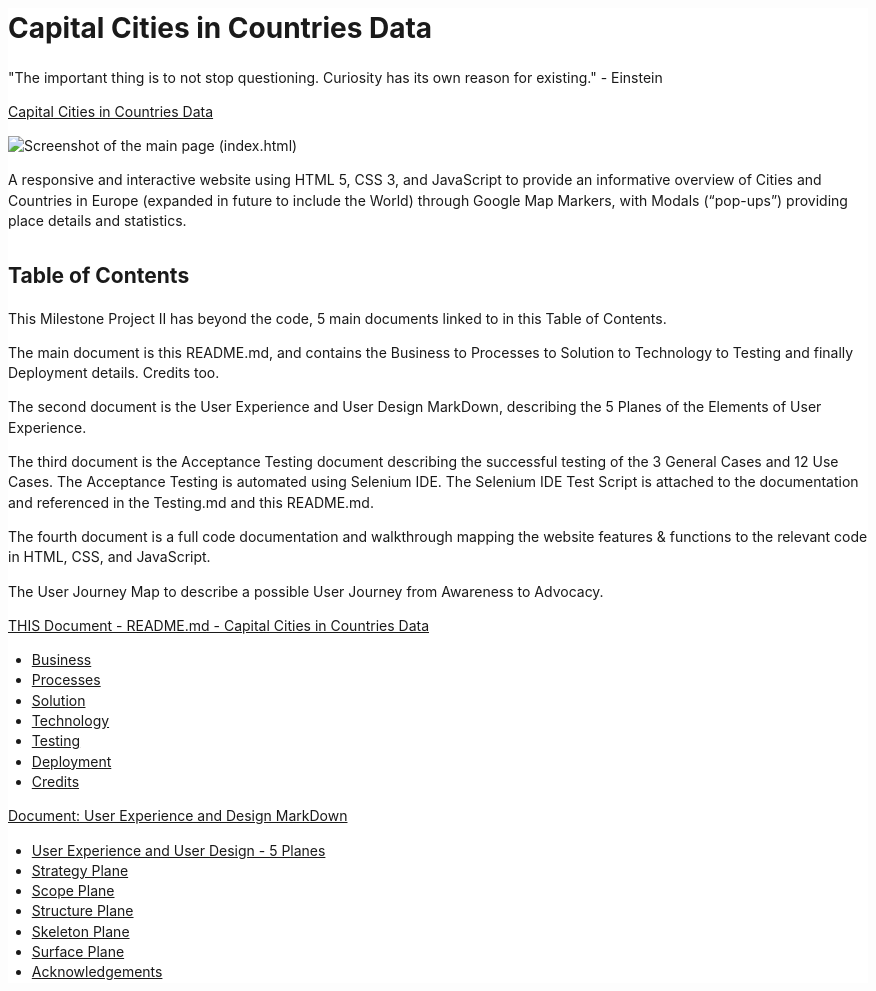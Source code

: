 # Capital Cities in Countries Data

"The important thing is to not stop questioning. Curiosity has its own reason for existing." - Einstein

[Capital Cities in Countries Data](https://naoisegaffney.github.io/CitiesInCountries/)

![Screenshot of the main page (index.html)](https://github.com/NaoiseGaffney/CitiesInCountries/blob/master/documentation/Information%20Architecture.png)

A responsive and interactive website using HTML 5, CSS 3, and JavaScript to provide an informative overview of Cities and Countries in Europe (expanded in future to include the World) through Google Map Markers, with Modals (“pop-ups”) providing place details and statistics.

## Table of Contents

This Milestone Project II has beyond the code, 5 main documents linked to in this Table of Contents.

The main document is this README.md, and contains the Business to Processes to Solution to Technology to Testing and finally Deployment details. Credits too.

The second document is the User Experience and User Design MarkDown, describing the 5 Planes of the Elements of User Experience.

The third document is the Acceptance Testing document describing the successful testing of the 3 General Cases and 12 Use Cases. The Acceptance Testing is automated using Selenium IDE. The Selenium IDE Test Script is attached to the documentation and referenced in the Testing.md and this README.md.

The fourth document is a full code documentation and walkthrough mapping the website features & functions to the relevant code in HTML, CSS, and JavaScript.

The User Journey Map to describe a possible User Journey from Awareness to Advocacy.

[THIS Document - README.md - Capital Cities in Countries Data](https://github.com/NaoiseGaffney/CitiesInCountries/blob/master/README.md)

* [Business](https://github.com/NaoiseGaffney/CitiesInCountries#business)
* [Processes](https://github.com/NaoiseGaffney/CitiesInCountries#processes)
* [Solution](https://github.com/NaoiseGaffney/CitiesInCountries#solution)
* [Technology](https://github.com/NaoiseGaffney/CitiesInCountries#technology)
* [Testing](https://github.com/NaoiseGaffney/CitiesInCountries#testing)
* [Deployment](https://github.com/NaoiseGaffney/CitiesInCountries#deployment)
* [Credits](https://github.com/NaoiseGaffney/CitiesInCountries#credits)

[Document: User Experience and Design MarkDown](https://github.com/NaoiseGaffney/CitiesInCountries/blob/master/documentation/CinC%20-%20User%20Experience%20and%20Design.md)

* [User Experience and User Design - 5 Planes](https://github.com/NaoiseGaffney/CitiesInCountries/blob/master/documentation/CinC%20-%20User%20Experience%20and%20Design.md#user-experience-and-user-design---5-planes)
* [Strategy Plane](https://github.com/NaoiseGaffney/CitiesInCountries/blob/master/documentation/CinC%20-%20User%20Experience%20and%20Design.md#strategy)
* [Scope Plane](https://github.com/NaoiseGaffney/CitiesInCountries/blob/master/documentation/CinC%20-%20User%20Experience%20and%20Design.md#scope)
* [Structure Plane](https://github.com/NaoiseGaffney/CitiesInCountries/blob/master/documentation/CinC%20-%20User%20Experience%20and%20Design.md#structure)
* [Skeleton Plane](https://github.com/NaoiseGaffney/CitiesInCountries/blob/master/documentation/CinC%20-%20User%20Experience%20and%20Design.md#skeleton)
* [Surface Plane](https://github.com/NaoiseGaffney/CitiesInCountries/blob/master/documentation/CinC%20-%20User%20Experience%20and%20Design.md#surface)
* [Acknowledgements](https://github.com/NaoiseGaffney/CitiesInCountries/blob/master/documentation/CinC%20-%20User%20Experience%20and%20Design.md#acknowledgements)
